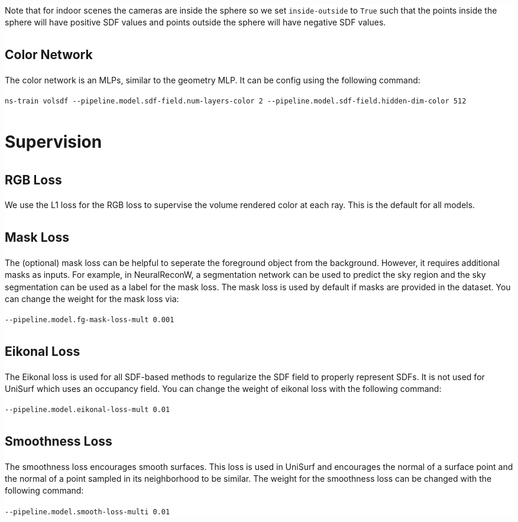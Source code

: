 Note that for indoor scenes the cameras are inside the sphere so we set `inside-outside` to `True` such that the points inside the sphere will have positive SDF values and points outside the sphere will have negative SDF values.

## Color Network

The color network is an MLPs, similar to the geometry MLP. It can be config using the following command:

```
ns-train volsdf --pipeline.model.sdf-field.num-layers-color 2 --pipeline.model.sdf-field.hidden-dim-color 512
```

# Supervision

## RGB Loss

We use the L1 loss for the RGB loss to supervise the volume rendered color at each ray. This is the default for all models.

## Mask Loss

The (optional) mask loss can be helpful to seperate the foreground object from the background. However, it requires additional masks as inputs. For example, in NeuralReconW, a segmentation network can be used to predict the sky region and the sky segmentation can be used as a label for the mask loss. The mask loss is used by default if masks are provided in the dataset. You can change the weight for the mask loss via:

```
--pipeline.model.fg-mask-loss-mult 0.001
```

## Eikonal Loss

The Eikonal loss is used for all SDF-based methods to regularize the SDF field to properly represent SDFs. It is not used for UniSurf which uses an occupancy field. You can change the weight of eikonal loss with the following command:

```
--pipeline.model.eikonal-loss-mult 0.01
```

## Smoothness Loss

The smoothness loss encourages smooth surfaces. This loss is used in UniSurf and encourages the normal of a surface point and the normal of a point sampled in its neighborhood to be similar. The weight for the smoothness loss can be changed with the following command:

```
--pipeline.model.smooth-loss-multi 0.01
```
